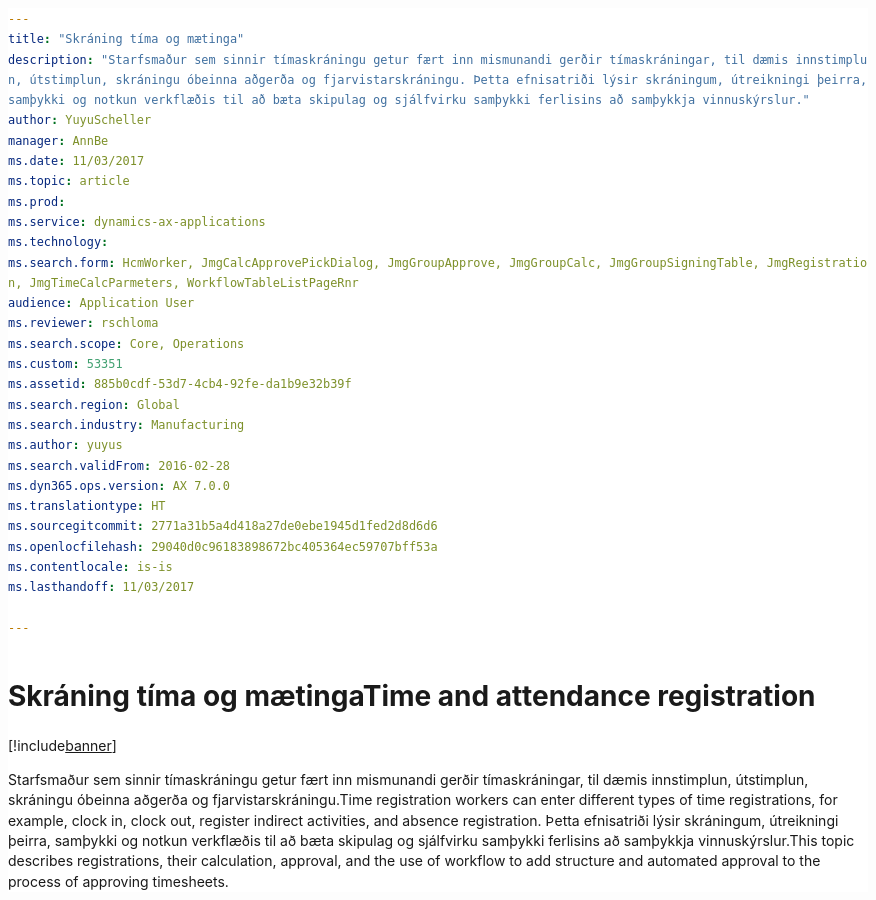 ```yaml
---
title: "Skráning tíma og mætinga"
description: "Starfsmaður sem sinnir tímaskráningu getur fært inn mismunandi gerðir tímaskráningar, til dæmis innstimplun, útstimplun, skráningu óbeinna aðgerða og fjarvistarskráningu. Þetta efnisatriði lýsir skráningum, útreikningi þeirra, samþykki og notkun verkflæðis til að bæta skipulag og sjálfvirku samþykki ferlisins að samþykkja vinnuskýrslur."
author: YuyuScheller
manager: AnnBe
ms.date: 11/03/2017
ms.topic: article
ms.prod: 
ms.service: dynamics-ax-applications
ms.technology: 
ms.search.form: HcmWorker, JmgCalcApprovePickDialog, JmgGroupApprove, JmgGroupCalc, JmgGroupSigningTable, JmgRegistration, JmgTimeCalcParmeters, WorkflowTableListPageRnr
audience: Application User
ms.reviewer: rschloma
ms.search.scope: Core, Operations
ms.custom: 53351
ms.assetid: 885b0cdf-53d7-4cb4-92fe-da1b9e32b39f
ms.search.region: Global
ms.search.industry: Manufacturing
ms.author: yuyus
ms.search.validFrom: 2016-02-28
ms.dyn365.ops.version: AX 7.0.0
ms.translationtype: HT
ms.sourcegitcommit: 2771a31b5a4d418a27de0ebe1945d1fed2d8d6d6
ms.openlocfilehash: 29040d0c96183898672bc405364ec59707bff53a
ms.contentlocale: is-is
ms.lasthandoff: 11/03/2017

---
```


# <a name="time-and-attendance-registration"></a><span data-ttu-id="98b0c-104">Skráning tíma og mætinga</span><span class="sxs-lookup"><span data-stu-id="98b0c-104">Time and attendance registration</span></span>

[!include[banner](../includes/banner.md)]


<span data-ttu-id="98b0c-105">Starfsmaður sem sinnir tímaskráningu getur fært inn mismunandi gerðir tímaskráningar, til dæmis innstimplun, útstimplun, skráningu óbeinna aðgerða og fjarvistarskráningu.</span><span class="sxs-lookup"><span data-stu-id="98b0c-105">Time registration workers can enter different types of time registrations, for example, clock in, clock out, register indirect activities, and absence registration.</span></span> <span data-ttu-id="98b0c-106">Þetta efnisatriði lýsir skráningum, útreikningi þeirra, samþykki og notkun verkflæðis til að bæta skipulag og sjálfvirku samþykki ferlisins að samþykkja vinnuskýrslur.</span><span class="sxs-lookup"><span data-stu-id="98b0c-106">This topic describes registrations, their calculation, approval, and the use of workflow to add structure and automated approval to the process of approving timesheets.</span></span> 

